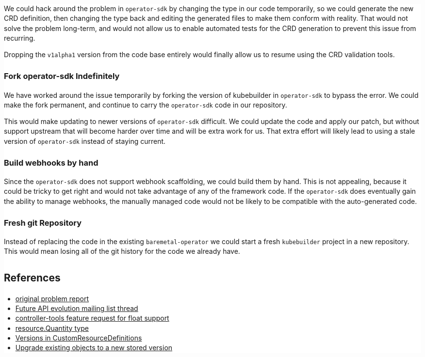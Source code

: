 We could hack around the problem in `operator-sdk` by changing the
type in our code temporarily, so we could generate the new CRD
definition, then changing the type back and editing the generated
files to make them conform with reality. That would not solve the
problem long-term, and would not allow us to enable automated tests
for the CRD generation to prevent this issue from recurring.

Dropping the `v1alpha1` version from the code base entirely would
finally allow us to resume using the CRD validation tools.

### Fork operator-sdk Indefinitely

We have worked around the issue temporarily by forking the version of
kubebuilder in `operator-sdk` to bypass the error. We could make the
fork permanent, and continue to carry the `operator-sdk` code in our
repository.

This would make updating to newer versions of `operator-sdk`
difficult. We could update the code and apply our patch, but without
support upstream that will become harder over time and will be extra
work for us. That extra effort will likely lead to using a stale
version of `operator-sdk` instead of staying current.

### Build webhooks by hand

Since the `operator-sdk` does not support webhook scaffolding, we
could build them by hand. This is not appealing, because it could be
tricky to get right and would not take advantage of any of the
framework code. If the `operator-sdk` does eventually gain the ability
to manage webhooks, the manually managed code would not be likely to
be compatible with the auto-generated code.

### Fresh git Repository

Instead of replacing the code in the existing `baremetal-operator` we
could start a fresh `kubebuilder` project in a new repository. This
would mean losing all of the git history for the code we already have.

## References

- [original problem report](https://github.com/metal3-io/baremetal-operator/issues/434)
- [Future API evolution mailing list thread](https://groups.google.com/d/msg/metal3-dev/QfMJpyG0Zss/5gdmRbm6CAAJ)
- [controller-tools feature request for float support](https://github.com/kubernetes-sigs/controller-tools/issues/245)
- [resource.Quantity type](https://godoc.org/k8s.io/apimachinery/pkg/api/resource#Quantity)
- [Versions in CustomResourceDefinitions](https://kubernetes.io/docs/tasks/extend-kubernetes/custom-resources/custom-resource-definition-versioning/)
- [Upgrade existing objects to a new stored version](https://kubernetes.io/docs/tasks/extend-kubernetes/custom-resources/custom-resource-definition-versioning/#upgrade-existing-objects-to-a-new-stored-version)
